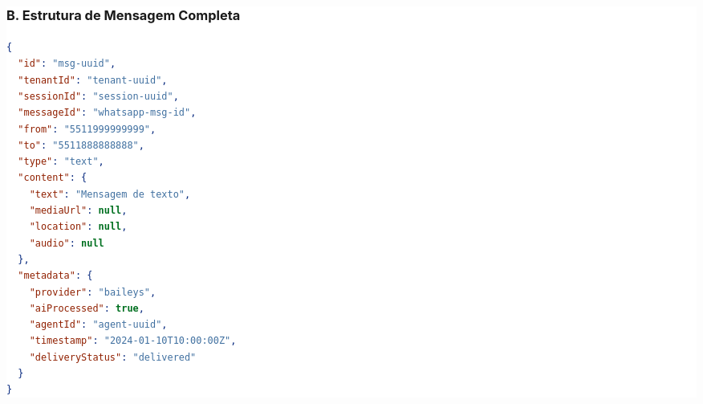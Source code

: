 ### B. Estrutura de Mensagem Completa

```json
{
  "id": "msg-uuid",
  "tenantId": "tenant-uuid",
  "sessionId": "session-uuid",
  "messageId": "whatsapp-msg-id",
  "from": "5511999999999",
  "to": "5511888888888",
  "type": "text",
  "content": {
    "text": "Mensagem de texto",
    "mediaUrl": null,
    "location": null,
    "audio": null
  },
  "metadata": {
    "provider": "baileys",
    "aiProcessed": true,
    "agentId": "agent-uuid",
    "timestamp": "2024-01-10T10:00:00Z",
    "deliveryStatus": "delivered"
  }
}
```
